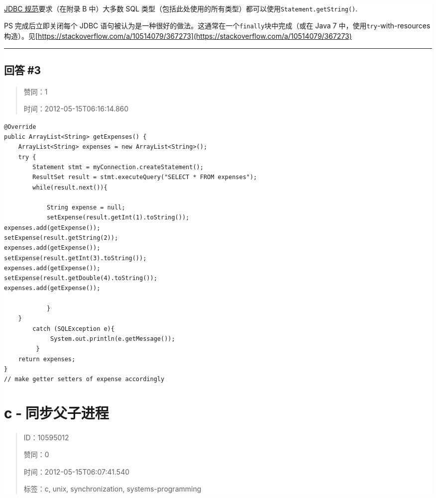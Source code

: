 [JDBC 规范](http://download.oracle.com/otndocs/jcp/jdbc-4.0-fr-eval-oth-JSpec/)要求（在附录 B 中）大多数 SQL 类型（包括此处使用的所有类型）都可以使用`Statement.getString()`.

PS 完成后立即关闭每个 JDBC 语句被认为是一种很好的做法。这通常在一个`finally`块中完成（或在 Java 7 中，使用`try`-with-resources 构造）。见[https://stackoverflow.com/a/10514079/367273](https://stackoverflow.com/a/10514079/367273)

* * *

## 回答 #3

> 赞同：1
> 
> 时间：2012-05-15T06:16:14.860

```
@Override
public ArrayList<String> getExpenses() {
    ArrayList<String> expenses = new ArrayList<String>();
    try {
        Statement stmt = myConnection.createStatement();
        ResultSet result = stmt.executeQuery("SELECT * FROM expenses");
        while(result.next()){

            String expense = null;
            setExpense(result.getInt(1).toString());
expenses.add(getExpense());                
setExpense(result.getString(2));
expenses.add(getExpense());                
setExpense(result.getInt(3).toString());
expenses.add(getExpense());                
setExpense(result.getDouble(4).toString());
expenses.add(getExpense());                

            }
    }
        catch (SQLException e){
             System.out.println(e.getMessage());
         }
    return expenses;
}
// make getter setters of expense accordingly 
```

# c - 同步父子进程

> ID：10595012
> 
> 赞同：0
> 
> 时间：2012-05-15T06:07:41.540
> 
> 标签：c, unix, synchronization, systems-programming
